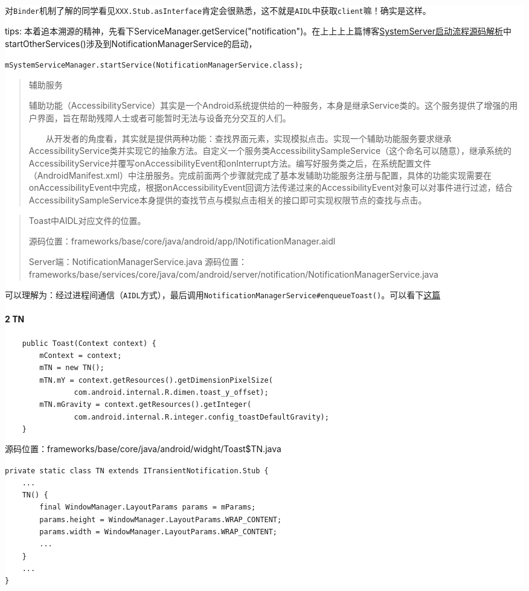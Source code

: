 对`Binder`机制了解的同学看见`XXX.Stub.asInterface`肯定会很熟悉，这不就是`AIDL`中获取`client`嘛！确实是这样。

tips: 本着追本溯源的精神，先看下ServiceManager.getService("notification")。在上上上上篇博客[SystemServer启动流程源码解析](https://blog.csdn.net/qq_17250009/article/details/52143652)中startOtherServices()涉及到NotificationManagerService的启动，

```
mSystemServiceManager.startService(NotificationManagerService.class);
```

> 辅助服务
>
> 辅助功能（AccessibilityService）其实是一个Android系统提供给的一种服务，本身是继承Service类的。这个服务提供了增强的用户界面，旨在帮助残障人士或者可能暂时无法与设备充分交互的人们。
>
>   从开发者的角度看，其实就是提供两种功能：查找界面元素，实现模拟点击。实现一个辅助功能服务要求继承AccessibilityService类并实现它的抽象方法。自定义一个服务类AccessibilitySampleService（这个命名可以随意），继承系统的AccessibilityService并覆写onAccessibilityEvent和onInterrupt方法。编写好服务类之后，在系统配置文件（AndroidManifest.xml）中注册服务。完成前面两个步骤就完成了基本发辅助功能服务注册与配置，具体的功能实现需要在onAccessibilityEvent中完成，根据onAccessibilityEvent回调方法传递过来的AccessibilityEvent对象可以对事件进行过滤，结合AccessibilitySampleService本身提供的查找节点与模拟点击相关的接口即可实现权限节点的查找与点击。



> Toast中AIDL对应文件的位置。
>
> 源码位置：frameworks/base/core/java/android/app/INotificationManager.aidl
>
> Server端：NotificationManagerService.java
> 源码位置：frameworks/base/services/core/java/com/android/server/notification/NotificationManagerService.java

可以理解为：经过进程间通信（`AIDL`方式），最后调用`NotificationManagerService#enqueueToast()`。可以看下[这篇](http://blog.csdn.net/qq_17250009/article/details/49720795)



#### 2 TN

```
    public Toast(Context context) {
        mContext = context;
        mTN = new TN();
        mTN.mY = context.getResources().getDimensionPixelSize(
                com.android.internal.R.dimen.toast_y_offset);
        mTN.mGravity = context.getResources().getInteger(
                com.android.internal.R.integer.config_toastDefaultGravity);
    }
```

源码位置：frameworks/base/core/java/android/widght/Toast$TN.java

    private static class TN extends ITransientNotification.Stub {
        ...
        TN() {
            final WindowManager.LayoutParams params = mParams;
            params.height = WindowManager.LayoutParams.WRAP_CONTENT;
            params.width = WindowManager.LayoutParams.WRAP_CONTENT;
            ...
        }
        ...
    }
